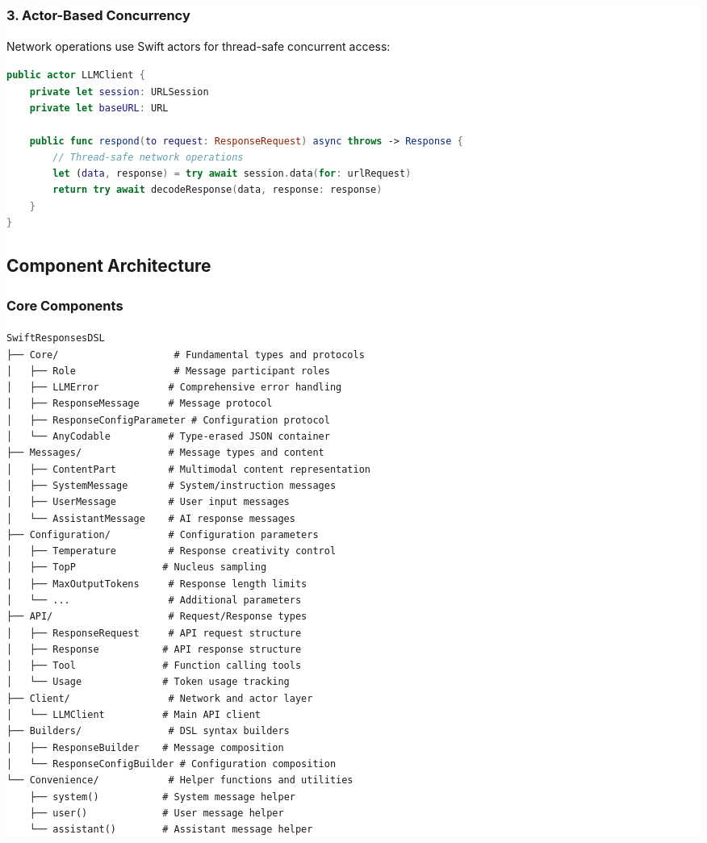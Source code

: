 ### 3. Actor-Based Concurrency

Network operations use Swift actors for thread-safe concurrent access:

```swift
public actor LLMClient {
    private let session: URLSession
    private let baseURL: URL

    public func respond(to request: ResponseRequest) async throws -> Response {
        // Thread-safe network operations
        let (data, response) = try await session.data(for: urlRequest)
        return try await decodeResponse(data, response: response)
    }
}
```

## Component Architecture

### Core Components

```
SwiftResponsesDSL
├── Core/                    # Fundamental types and protocols
│   ├── Role                 # Message participant roles
│   ├── LLMError            # Comprehensive error handling
│   ├── ResponseMessage     # Message protocol
│   ├── ResponseConfigParameter # Configuration protocol
│   └── AnyCodable          # Type-erased JSON container
├── Messages/               # Message types and content
│   ├── ContentPart         # Multimodal content representation
│   ├── SystemMessage       # System/instruction messages
│   ├── UserMessage         # User input messages
│   └── AssistantMessage    # AI response messages
├── Configuration/          # Configuration parameters
│   ├── Temperature         # Response creativity control
│   ├── TopP               # Nucleus sampling
│   ├── MaxOutputTokens     # Response length limits
│   └── ...                 # Additional parameters
├── API/                    # Request/Response types
│   ├── ResponseRequest     # API request structure
│   ├── Response           # API response structure
│   ├── Tool               # Function calling tools
│   └── Usage              # Token usage tracking
├── Client/                 # Network and actor layer
│   └── LLMClient          # Main API client
├── Builders/               # DSL syntax builders
│   ├── ResponseBuilder    # Message composition
│   └── ResponseConfigBuilder # Configuration composition
└── Convenience/            # Helper functions and utilities
    ├── system()           # System message helper
    ├── user()             # User message helper
    └── assistant()        # Assistant message helper
```
